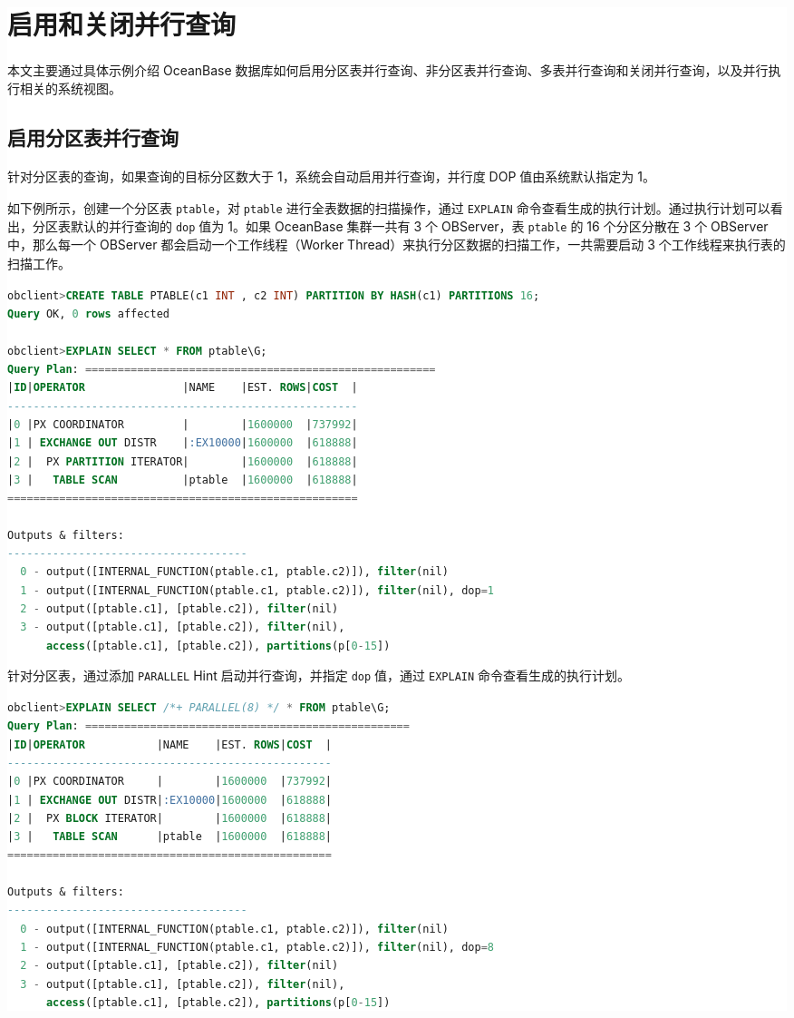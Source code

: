 启用和关闭并行查询
==============================

本文主要通过具体示例介绍 OceanBase 数据库如何启用分区表并行查询、非分区表并行查询、多表并行查询和关闭并行查询，以及并行执行相关的系统视图。

启用分区表并行查询 
------------------------------

针对分区表的查询，如果查询的目标分区数大于 1，系统会自动启用并行查询，并行度 DOP 值由系统默认指定为 1。

如下例所示，创建一个分区表 `ptable`，对 `ptable` 进行全表数据的扫描操作，通过 `EXPLAIN` 命令查看生成的执行计划。通过执行计划可以看出，分区表默认的并行查询的 `dop` 值为 1。如果 OceanBase 集群一共有 3 个 OBServer，表 `ptable` 的 16 个分区分散在 3 个 OBServer 中，那么每一个 OBServer 都会启动一个工作线程（Worker Thread）来执行分区数据的扫描工作，一共需要启动 3 个工作线程来执行表的扫描工作。

```sql
obclient>CREATE TABLE PTABLE(c1 INT , c2 INT) PARTITION BY HASH(c1) PARTITIONS 16;
Query OK, 0 rows affected 

obclient>EXPLAIN SELECT * FROM ptable\G;
Query Plan: ======================================================
|ID|OPERATOR               |NAME    |EST. ROWS|COST  |
------------------------------------------------------
|0 |PX COORDINATOR         |        |1600000  |737992|
|1 | EXCHANGE OUT DISTR    |:EX10000|1600000  |618888|
|2 |  PX PARTITION ITERATOR|        |1600000  |618888|
|3 |   TABLE SCAN          |ptable  |1600000  |618888|
======================================================

Outputs & filters:
-------------------------------------
  0 - output([INTERNAL_FUNCTION(ptable.c1, ptable.c2)]), filter(nil)
  1 - output([INTERNAL_FUNCTION(ptable.c1, ptable.c2)]), filter(nil), dop=1
  2 - output([ptable.c1], [ptable.c2]), filter(nil)
  3 - output([ptable.c1], [ptable.c2]), filter(nil),
      access([ptable.c1], [ptable.c2]), partitions(p[0-15])
```



针对分区表，通过添加 `PARALLEL` Hint 启动并行查询，并指定 `dop` 值，通过 `EXPLAIN` 命令查看生成的执行计划。

```sql
obclient>EXPLAIN SELECT /*+ PARALLEL(8) */ * FROM ptable\G;
Query Plan: ==================================================
|ID|OPERATOR           |NAME    |EST. ROWS|COST  |
--------------------------------------------------
|0 |PX COORDINATOR     |        |1600000  |737992|
|1 | EXCHANGE OUT DISTR|:EX10000|1600000  |618888|
|2 |  PX BLOCK ITERATOR|        |1600000  |618888|
|3 |   TABLE SCAN      |ptable  |1600000  |618888|
==================================================

Outputs & filters:
-------------------------------------
  0 - output([INTERNAL_FUNCTION(ptable.c1, ptable.c2)]), filter(nil)
  1 - output([INTERNAL_FUNCTION(ptable.c1, ptable.c2)]), filter(nil), dop=8
  2 - output([ptable.c1], [ptable.c2]), filter(nil)
  3 - output([ptable.c1], [ptable.c2]), filter(nil),
      access([ptable.c1], [ptable.c2]), partitions(p[0-15])
```
